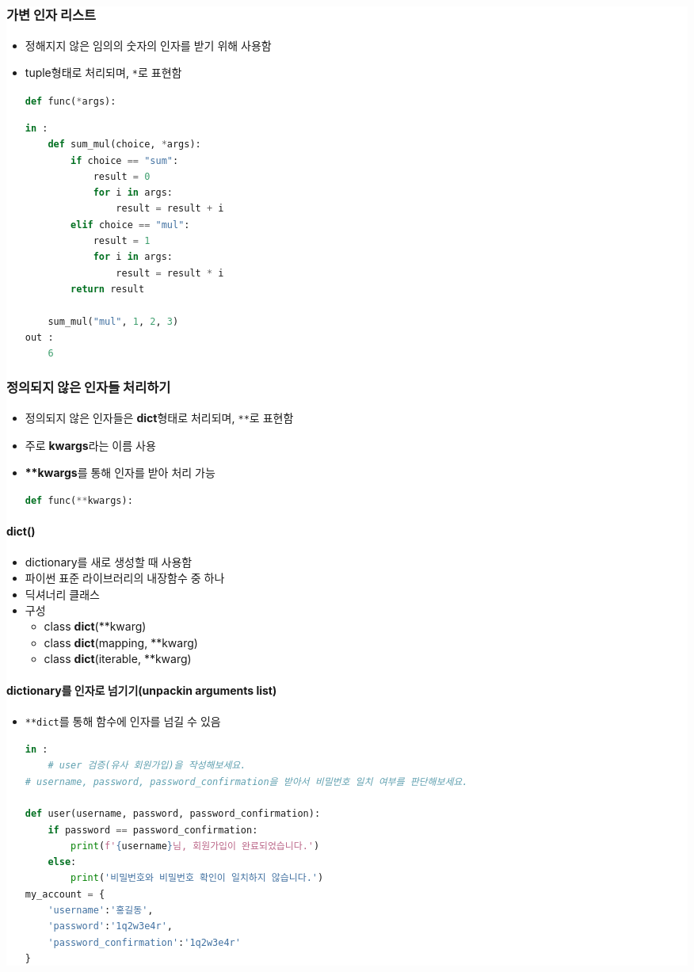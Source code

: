 ### 가변 인자 리스트

* 정해지지 않은 임의의 숫자의 인자를 받기 위해 사용함

* tuple형태로 처리되며, `*`로 표현함

  ```python
  def func(*args):
  ```

  ```python
  in : 
      def sum_mul(choice, *args):
          if choice == "sum":
              result = 0
              for i in args:
                  result = result + i
          elif choice == "mul":
              result = 1
              for i in args:
                  result = result * i
          return result
  
      sum_mul("mul", 1, 2, 3)
  out : 
      6
  ```

### 정의되지 않은 인자들 처리하기

* 정의되지 않은 인자들은 **dict**형태로 처리되며, `**`로 표현함

* 주로 **kwargs**라는 이름 사용

* **\**kwargs**를 통해 인자를 받아 처리 가능

  ```python
  def func(**kwargs):
  ```

#### dict()

* dictionary를 새로 생성할 때 사용함
* 파이썬 표준 라이브러리의 내장함수 중 하나
* 딕셔너리 클래스
* 구성
  * class **dict**(**kwarg)
  * class **dict**(mapping, **kwarg)
  * class **dict**(iterable, **kwarg)

#### dictionary를 인자로 넘기기(unpackin arguments list)

* `**dict`를 통해 함수에 인자를 넘길 수 있음

  ```python
  in : 
      # user 검증(유사 회원가입)을 작성해보세요.
  # username, password, password_confirmation을 받아서 비밀번호 일치 여부를 판단해보세요.
  
  def user(username, password, password_confirmation):
      if password == password_confirmation:
          print(f'{username}님, 회원가입이 완료되었습니다.')
      else:
          print('비밀번호와 비밀번호 확인이 일치하지 않습니다.')
  my_account = {
      'username':'홍길동',
      'password':'1q2w3e4r',
      'password_confirmation':'1q2w3e4r'
  }
  ```